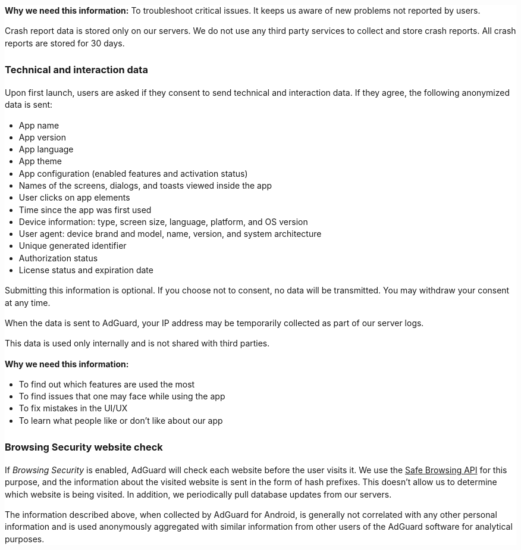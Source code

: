 **Why we need this information:** To troubleshoot critical issues. It keeps us aware of new problems not reported by users.

Crash report data is stored only on our servers. We do not use any third party services to collect and store crash reports. All crash reports are stored for 30 days.

### Technical and interaction data

Upon first launch, users are asked if they consent to send technical and interaction data. If they agree, the following anonymized data is sent:

- App name
- App version
- App language
- App theme
- App configuration (enabled features and activation status)
- Names of the screens, dialogs, and toasts viewed inside the app
- User clicks on app elements
- Time since the app was first used
- Device information: type, screen size, language, platform, and OS version
- User agent: device brand and model, name, version, and system architecture
- Unique generated identifier
- Authorization status
- License status and expiration date

Submitting this information is optional. If you choose not to consent, no data will be transmitted. You may withdraw your consent at any time.

When the data is sent to AdGuard, your IP address may be temporarily collected as part of our server logs.

This data is used only internally and is not shared with third parties.

**Why we need this information:**

- To find out which features are used the most
- To find issues that one may face while using the app
- To fix mistakes in the UI/UX
- To learn what people like or don’t like about our app

### Browsing Security website check

If *Browsing Security* is enabled, AdGuard will check each website before the user visits it. We use the [Safe Browsing API](https://adguard.com/kb/general/browsing-security/) for this purpose, and the information about the visited website is sent in the form of hash prefixes. This doesn’t allow us to determine which website is being visited. In addition, we periodically pull database updates from our servers.

The information described above, when collected by AdGuard for Android, is generally not correlated with any other personal information and is used anonymously aggregated with similar information from other users of the AdGuard software for analytical purposes.
